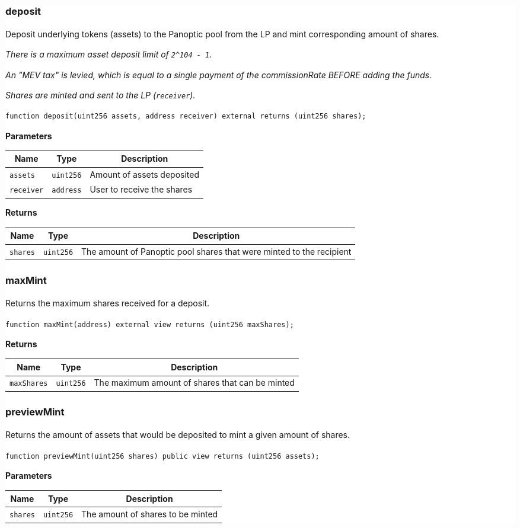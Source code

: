
### deposit

Deposit underlying tokens (assets) to the Panoptic pool from the LP and mint corresponding amount of shares.

*There is a maximum asset deposit limit of `2^104 - 1`.*

*An "MEV tax" is levied, which is equal to a single payment of the commissionRate BEFORE adding the funds.*

*Shares are minted and sent to the LP (`receiver`).*


```solidity
function deposit(uint256 assets, address receiver) external returns (uint256 shares);
```
**Parameters**

|Name|Type|Description|
|----|----|-----------|
|`assets`|`uint256`|Amount of assets deposited|
|`receiver`|`address`|User to receive the shares|

**Returns**

|Name|Type|Description|
|----|----|-----------|
|`shares`|`uint256`|The amount of Panoptic pool shares that were minted to the recipient|


### maxMint

Returns the maximum shares received for a deposit.


```solidity
function maxMint(address) external view returns (uint256 maxShares);
```
**Returns**

|Name|Type|Description|
|----|----|-----------|
|`maxShares`|`uint256`|The maximum amount of shares that can be minted|


### previewMint

Returns the amount of assets that would be deposited to mint a given amount of shares.


```solidity
function previewMint(uint256 shares) public view returns (uint256 assets);
```
**Parameters**

|Name|Type|Description|
|----|----|-----------|
|`shares`|`uint256`|The amount of shares to be minted|
